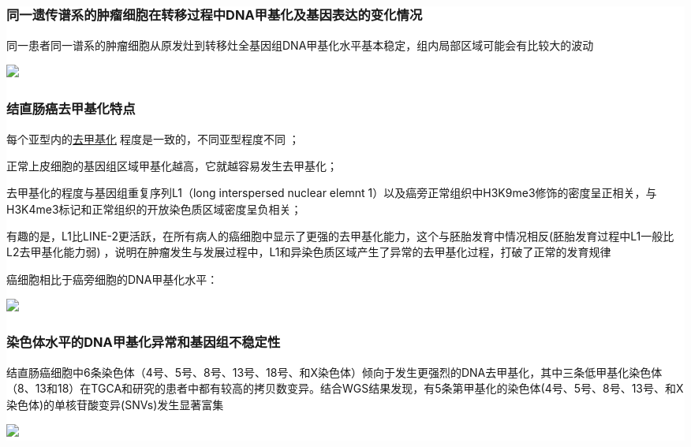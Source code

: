 ### **同一遗传谱系的肿瘤细胞在转移过程中DNA甲基化及基因表达的变化情况**

同一患者同一谱系的肿瘤细胞从原发灶到转移灶全基因组DNA甲基化水平基本稳定，组内局部区域可能会有比较大的波动

![](https://jieandze1314-1255603621.cos.ap-guangzhou.myqcloud.com/blog/2020-10-12-043331.png)

### **结直肠癌去甲基化特点**

每个亚型内的[去甲基化](https://www.zhihu.com/question/65825562/answer/293106145%3E) 程度是一致的，不同亚型程度不同 ；

正常上皮细胞的基因组区域甲基化越高，它就越容易发生去甲基化；

去甲基化的程度与基因组重复序列L1（long interspersed nuclear elemnt 1）以及癌旁正常组织中H3K9me3修饰的密度呈正相关，与H3K4me3标记和正常组织的开放染色质区域密度呈负相关；

有趣的是，L1比LINE-2更活跃，在所有病人的癌细胞中显示了更强的去甲基化能力，这个与胚胎发育中情况相反(胚胎发育过程中L1一般比L2去甲基化能力弱) ，说明在肿瘤发生与发展过程中，L1和异染色质区域产生了异常的去甲基化过程，打破了正常的发育规律

癌细胞相比于癌旁细胞的DNA甲基化水平：

![](https://jieandze1314-1255603621.cos.ap-guangzhou.myqcloud.com/blog/2020-10-12-043327.png)

### **染色体水平的DNA甲基化异常和基因组不稳定性**

结直肠癌细胞中6条染色体（4号、5号、8号、13号、18号、和X染色体）倾向于发生更强烈的DNA去甲基化，其中三条低甲基化染色体（8、13和18）在TGCA和研究的患者中都有较高的拷贝数变异。结合WGS结果发现，有5条第甲基化的染色体(4号、5号、8号、13号、和X染色体)的单核苷酸变异(SNVs)发生显著富集

![](https://jieandze1314-1255603621.cos.ap-guangzhou.myqcloud.com/blog/2020-10-12-043323.png)
